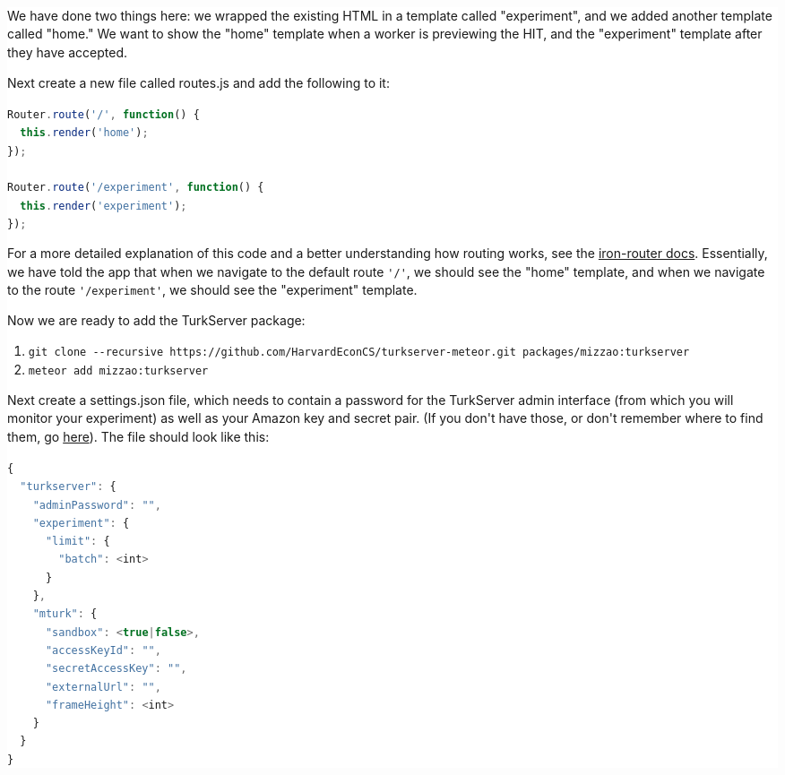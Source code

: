 We have done two things here: we wrapped the existing HTML in a template called "experiment", and we added another template called "home." We want to show the "home" template when a worker is previewing the HIT, and the "experiment" template after they have accepted.

Next create a new file called routes.js and add the following to it:

~~~ javascript
Router.route('/', function() {
  this.render('home');
});

Router.route('/experiment', function() {
  this.render('experiment');
});
~~~

For a more detailed explanation of this code and  a better understanding how routing works, see the [iron-router docs](http://iron-meteor.github.io/iron-router/). Essentially, we have told the app that when we navigate to the default route `'/'`, we should see the "home" template, and when we navigate to the route `'/experiment'`, we should see the "experiment" template.

Now we are ready to add the TurkServer package:

1. `git clone --recursive https://github.com/HarvardEconCS/turkserver-meteor.git packages/mizzao:turkserver`
2. `meteor add mizzao:turkserver`

Next create a settings.json file, which needs to contain a password
for the TurkServer admin interface (from which you will monitor your
experiment) as well as your Amazon key and secret pair. (If you don't
have those, or don't remember where to find them, go
[here](http://docs.aws.amazon.com/AWSMechTurk/latest/AWSMechanicalTurkGettingStartedGuide/SetUp.html)).
The file should look like this:

~~~ javascript
{
  "turkserver": {
    "adminPassword": "",
    "experiment": {
      "limit": {
        "batch": <int>
	  }
    },
    "mturk": {
      "sandbox": <true|false>,
      "accessKeyId": "",
      "secretAccessKey": "",
      "externalUrl": "",
      "frameHeight": <int>
    }
  }
}
~~~
